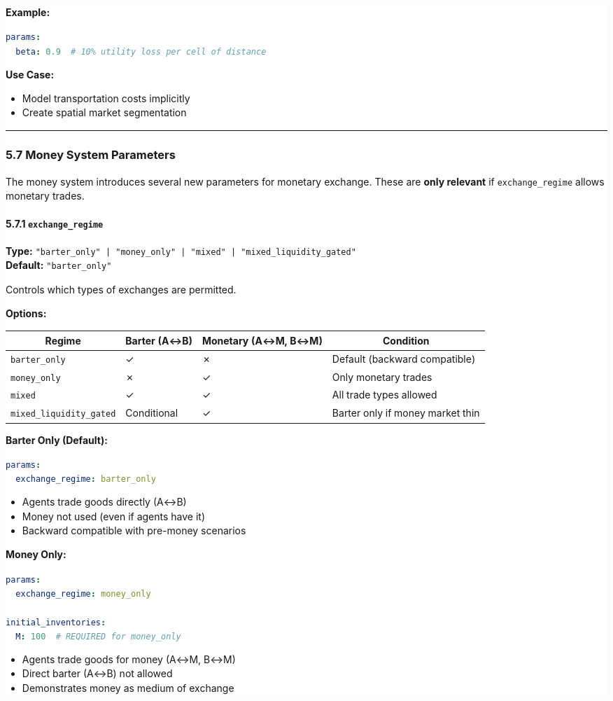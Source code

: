 **Example:**
```yaml
params:
  beta: 0.9  # 10% utility loss per cell of distance
```

**Use Case:**
- Model transportation costs implicitly
- Create spatial market segmentation

---

### 5.7 Money System Parameters

The money system introduces several new parameters for monetary exchange. These are **only relevant** if `exchange_regime` allows monetary trades.

#### 5.7.1 `exchange_regime`

**Type:** `"barter_only" | "money_only" | "mixed" | "mixed_liquidity_gated"`  
**Default:** `"barter_only"`

Controls which types of exchanges are permitted.

**Options:**

| Regime | Barter (A↔B) | Monetary (A↔M, B↔M) | Condition |
|--------|-------------|---------------------|-----------|
| `barter_only` | ✓ | ✗ | Default (backward compatible) |
| `money_only` | ✗ | ✓ | Only monetary trades |
| `mixed` | ✓ | ✓ | All trade types allowed |
| `mixed_liquidity_gated` | Conditional | ✓ | Barter only if money market thin |

**Barter Only (Default):**
```yaml
params:
  exchange_regime: barter_only
```
- Agents trade goods directly (A↔B)
- Money not used (even if agents have it)
- Backward compatible with pre-money scenarios

**Money Only:**
```yaml
params:
  exchange_regime: money_only

initial_inventories:
  M: 100  # REQUIRED for money_only
```
- Agents trade goods for money (A↔M, B↔M)
- Direct barter (A↔B) not allowed
- Demonstrates money as medium of exchange
